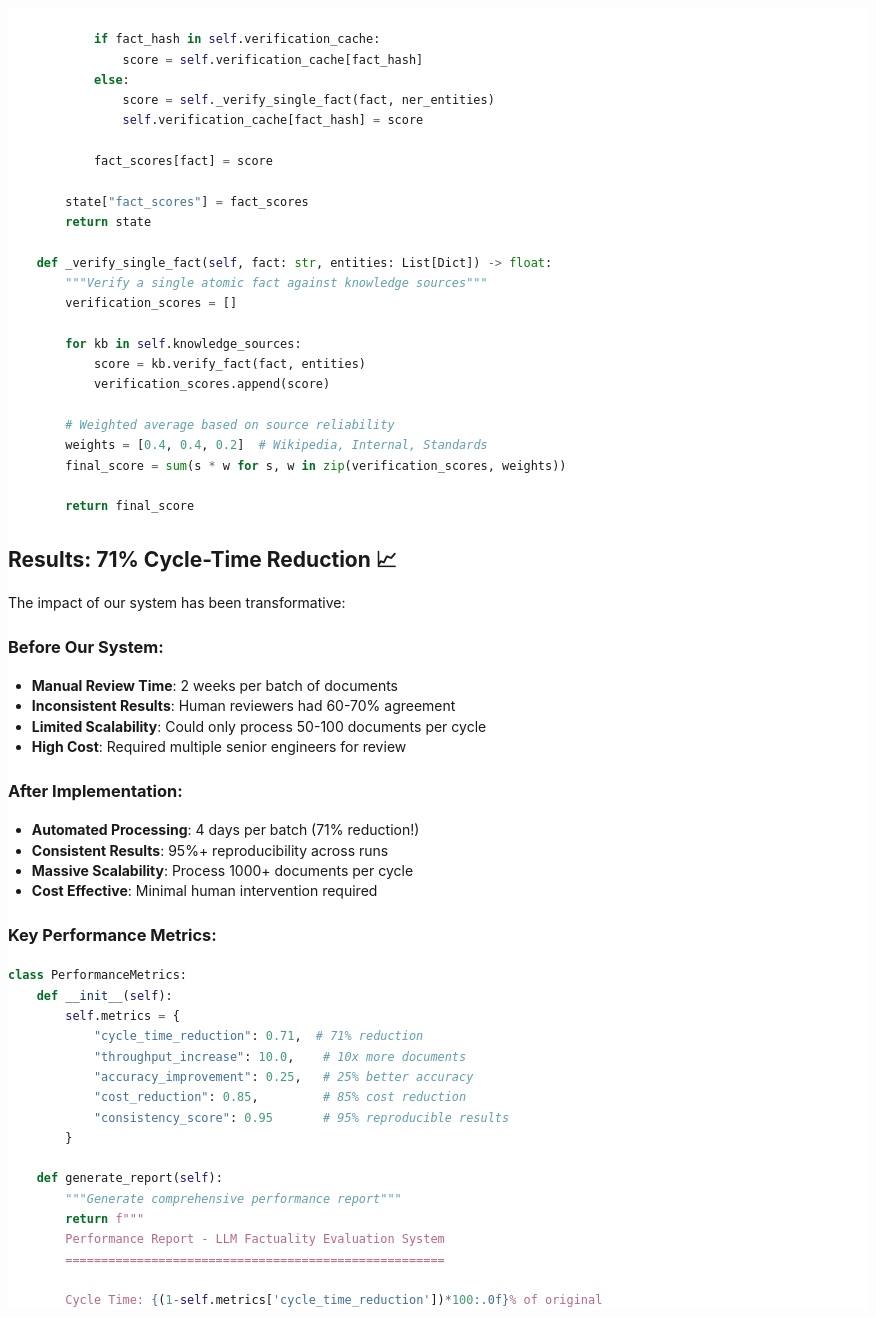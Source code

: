 ```python
            
            if fact_hash in self.verification_cache:
                score = self.verification_cache[fact_hash]
            else:
                score = self._verify_single_fact(fact, ner_entities)
                self.verification_cache[fact_hash] = score
            
            fact_scores[fact] = score
        
        state["fact_scores"] = fact_scores
        return state
    
    def _verify_single_fact(self, fact: str, entities: List[Dict]) -> float:
        """Verify a single atomic fact against knowledge sources"""
        verification_scores = []
        
        for kb in self.knowledge_sources:
            score = kb.verify_fact(fact, entities)
            verification_scores.append(score)
        
        # Weighted average based on source reliability
        weights = [0.4, 0.4, 0.2]  # Wikipedia, Internal, Standards
        final_score = sum(s * w for s, w in zip(verification_scores, weights))
        
        return final_score
```

## Results: 71% Cycle-Time Reduction 📈

The impact of our system has been transformative:

### Before Our System:
- **Manual Review Time**: 2 weeks per batch of documents
- **Inconsistent Results**: Human reviewers had 60-70% agreement
- **Limited Scalability**: Could only process 50-100 documents per cycle
- **High Cost**: Required multiple senior engineers for review

### After Implementation:
- **Automated Processing**: 4 days per batch (71% reduction!)
- **Consistent Results**: 95%+ reproducibility across runs
- **Massive Scalability**: Process 1000+ documents per cycle
- **Cost Effective**: Minimal human intervention required

### Key Performance Metrics:

```python
class PerformanceMetrics:
    def __init__(self):
        self.metrics = {
            "cycle_time_reduction": 0.71,  # 71% reduction
            "throughput_increase": 10.0,    # 10x more documents
            "accuracy_improvement": 0.25,   # 25% better accuracy
            "cost_reduction": 0.85,         # 85% cost reduction
            "consistency_score": 0.95       # 95% reproducible results
        }
    
    def generate_report(self):
        """Generate comprehensive performance report"""
        return f"""
        Performance Report - LLM Factuality Evaluation System
        =====================================================
        
        Cycle Time: {(1-self.metrics['cycle_time_reduction'])*100:.0f}% of original
```